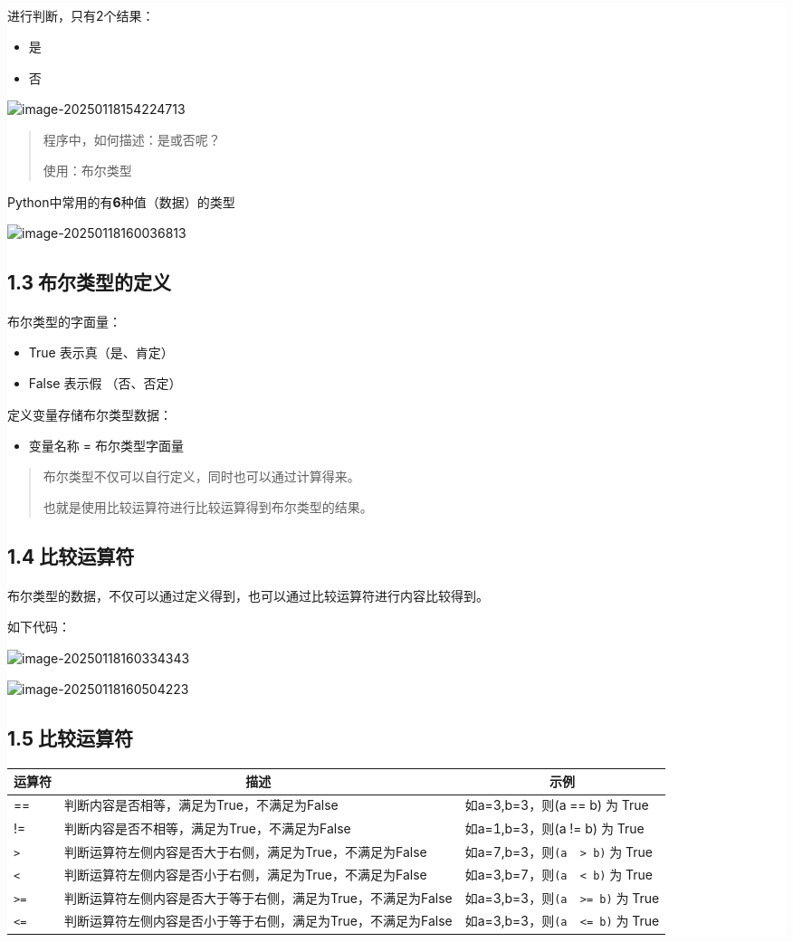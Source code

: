 进行判断，只有2个结果：

- 是

- 否

![image-20250118154224713](https://raw.githubusercontent.com/onetioner/img/main/PicGo2/202501181549299.png)

> 程序中，如何描述：是或否呢？
>
> 使用：布尔类型



Python中常用的有**6**种值（数据）的类型

![image-20250118160036813](https://raw.githubusercontent.com/onetioner/img/main/PicGo2/202501181600876.png)

## 1.3 布尔类型的定义

布尔类型的字面量：

- True 表示真（是、肯定）

- False 表示假 （否、否定）

定义变量存储布尔类型数据：

- 变量名称 = 布尔类型字面量

> 布尔类型不仅可以自行定义，同时也可以通过计算得来。
>
> 也就是使用比较运算符进行比较运算得到布尔类型的结果。

## 1.4 比较运算符

布尔类型的数据，不仅可以通过定义得到，也可以通过比较运算符进行内容比较得到。

如下代码：

![image-20250118160334343](https://raw.githubusercontent.com/onetioner/img/main/PicGo2/202501181603324.png)

![image-20250118160504223](https://raw.githubusercontent.com/onetioner/img/main/PicGo2/202501181605266.png)

## 1.5 比较运算符

| **运算符** | **描述**                                                     | **示例**                          |
| ---------- | ------------------------------------------------------------ | --------------------------------- |
| ==         | 判断内容是否相等，满足为True，不满足为False                  | 如a=3,b=3，则(a  == b)  为  True  |
| !=         | 判断内容是否不相等，满足为True，不满足为False                | 如a=1,b=3，则(a  != b) 为  True   |
| `>`        | 判断运算符左侧内容是否大于右侧，满足为True，不满足为False    | 如a=7,b=3，则`(a  > b)`  为 True  |
| `<`        | 判断运算符左侧内容是否小于右侧，满足为True，不满足为False    | 如a=3,b=7，则`(a  < b)`  为 True  |
| `>=`       | 判断运算符左侧内容是否大于等于右侧，满足为True，不满足为False | 如a=3,b=3，则`(a  >= b)` 为  True |
| `<=`       | 判断运算符左侧内容是否小于等于右侧，满足为True，不满足为False | 如a=3,b=3，则`(a  <= b)` 为  True |
